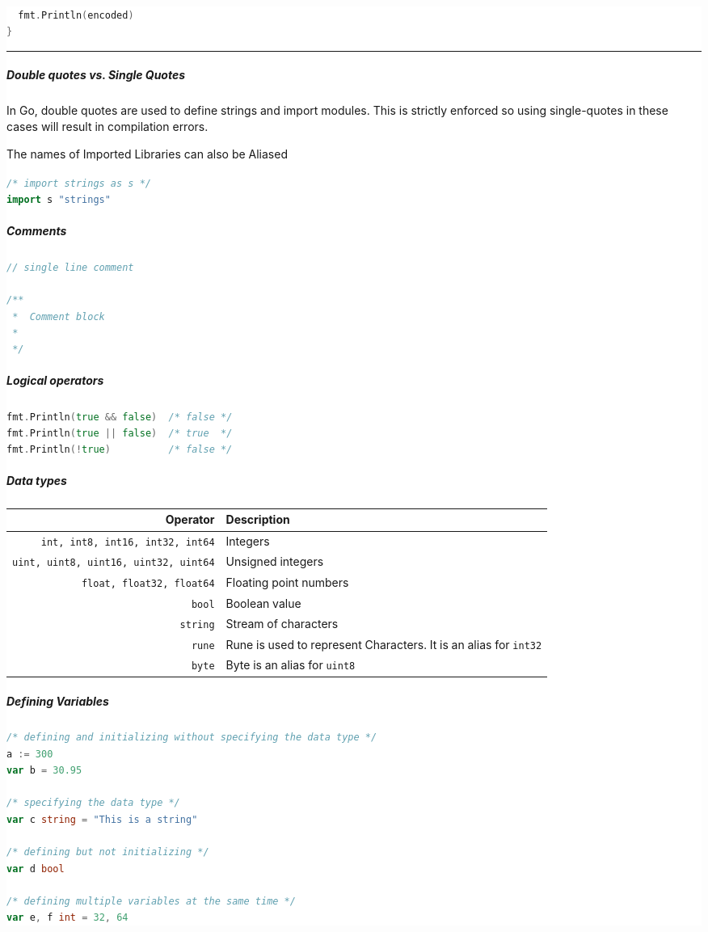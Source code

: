 ```go
  fmt.Println(encoded)
}
```


---

##### Double quotes vs. Single Quotes
In Go, double quotes are used to define strings and import modules. This is strictly enforced so using single-quotes in these cases will result in compilation errors.

The names of Imported Libraries can also be Aliased

```go
/* import strings as s */
import s "strings"
```


##### Comments
```go
// single line comment

/**
 *  Comment block
 *
 */
```


##### Logical operators
```go
fmt.Println(true && false)	/* false */
fmt.Println(true || false)	/* true  */ 
fmt.Println(!true)		    /* false */ 
```


##### Data types
| Operator | Description |  
| -------: | :------ |  
| `int, int8, int16, int32, int64` | Integers |  
| `uint, uint8, uint16, uint32, uint64` | Unsigned integers |
| `float, float32, float64` | Floating point numbers |
| `bool` | Boolean value | 
| `string` | Stream of characters | 
| `rune` | Rune is used to represent Characters. It is an alias for `int32` |
| `byte` | Byte is an alias for `uint8` | 


##### Defining Variables
```go
/* defining and initializing without specifying the data type */
a := 300         
var b = 30.95    

/* specifying the data type */
var c string = "This is a string"

/* defining but not initializing */
var d bool

/* defining multiple variables at the same time */
var e, f int = 32, 64 
```
